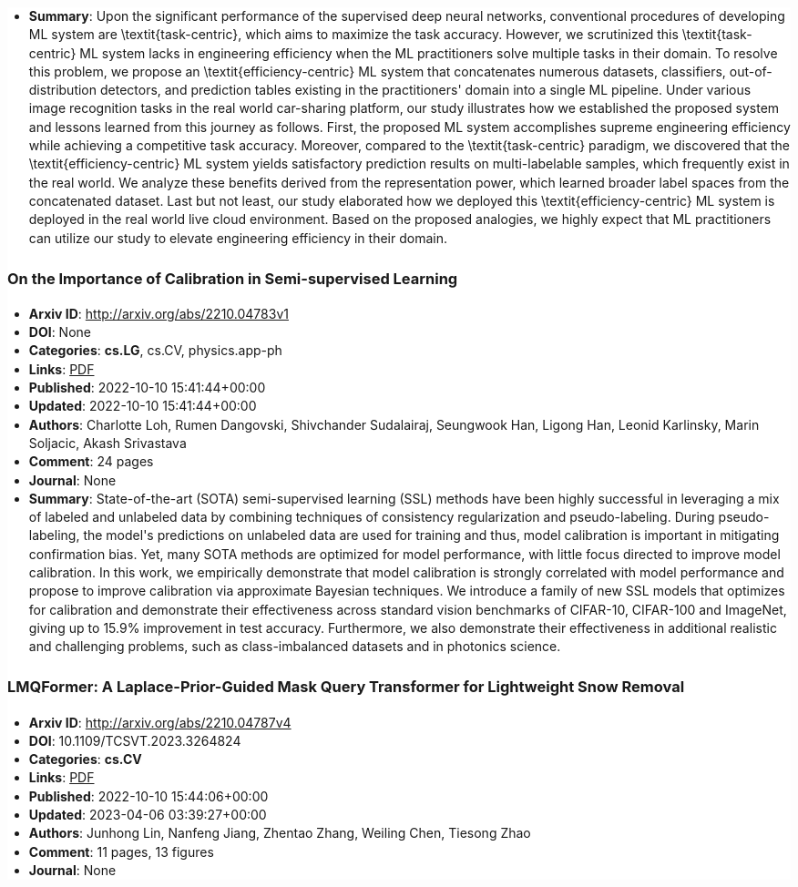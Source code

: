 - **Summary**: Upon the significant performance of the supervised deep neural networks, conventional procedures of developing ML system are \textit{task-centric}, which aims to maximize the task accuracy. However, we scrutinized this \textit{task-centric} ML system lacks in engineering efficiency when the ML practitioners solve multiple tasks in their domain. To resolve this problem, we propose an \textit{efficiency-centric} ML system that concatenates numerous datasets, classifiers, out-of-distribution detectors, and prediction tables existing in the practitioners' domain into a single ML pipeline. Under various image recognition tasks in the real world car-sharing platform, our study illustrates how we established the proposed system and lessons learned from this journey as follows. First, the proposed ML system accomplishes supreme engineering efficiency while achieving a competitive task accuracy. Moreover, compared to the \textit{task-centric} paradigm, we discovered that the \textit{efficiency-centric} ML system yields satisfactory prediction results on multi-labelable samples, which frequently exist in the real world. We analyze these benefits derived from the representation power, which learned broader label spaces from the concatenated dataset. Last but not least, our study elaborated how we deployed this \textit{efficiency-centric} ML system is deployed in the real world live cloud environment. Based on the proposed analogies, we highly expect that ML practitioners can utilize our study to elevate engineering efficiency in their domain.



### On the Importance of Calibration in Semi-supervised Learning
- **Arxiv ID**: http://arxiv.org/abs/2210.04783v1
- **DOI**: None
- **Categories**: **cs.LG**, cs.CV, physics.app-ph
- **Links**: [PDF](http://arxiv.org/pdf/2210.04783v1)
- **Published**: 2022-10-10 15:41:44+00:00
- **Updated**: 2022-10-10 15:41:44+00:00
- **Authors**: Charlotte Loh, Rumen Dangovski, Shivchander Sudalairaj, Seungwook Han, Ligong Han, Leonid Karlinsky, Marin Soljacic, Akash Srivastava
- **Comment**: 24 pages
- **Journal**: None
- **Summary**: State-of-the-art (SOTA) semi-supervised learning (SSL) methods have been highly successful in leveraging a mix of labeled and unlabeled data by combining techniques of consistency regularization and pseudo-labeling. During pseudo-labeling, the model's predictions on unlabeled data are used for training and thus, model calibration is important in mitigating confirmation bias. Yet, many SOTA methods are optimized for model performance, with little focus directed to improve model calibration. In this work, we empirically demonstrate that model calibration is strongly correlated with model performance and propose to improve calibration via approximate Bayesian techniques. We introduce a family of new SSL models that optimizes for calibration and demonstrate their effectiveness across standard vision benchmarks of CIFAR-10, CIFAR-100 and ImageNet, giving up to 15.9% improvement in test accuracy. Furthermore, we also demonstrate their effectiveness in additional realistic and challenging problems, such as class-imbalanced datasets and in photonics science.



### LMQFormer: A Laplace-Prior-Guided Mask Query Transformer for Lightweight Snow Removal
- **Arxiv ID**: http://arxiv.org/abs/2210.04787v4
- **DOI**: 10.1109/TCSVT.2023.3264824
- **Categories**: **cs.CV**
- **Links**: [PDF](http://arxiv.org/pdf/2210.04787v4)
- **Published**: 2022-10-10 15:44:06+00:00
- **Updated**: 2023-04-06 03:39:27+00:00
- **Authors**: Junhong Lin, Nanfeng Jiang, Zhentao Zhang, Weiling Chen, Tiesong Zhao
- **Comment**: 11 pages, 13 figures
- **Journal**: None